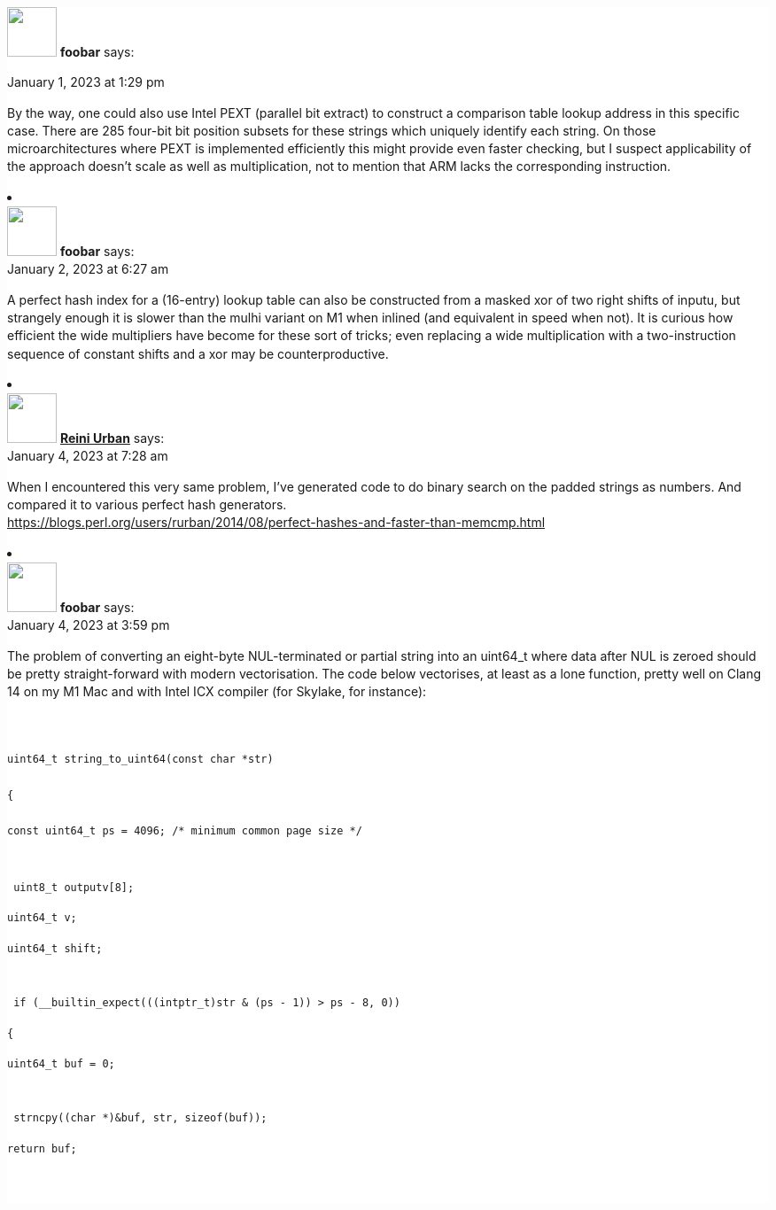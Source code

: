 <img alt src="https://secure.gravatar.com/avatar/9104ef5e4f029338cf8df36de3ad23d4?s=56&#038;d=mm&#038;r=g" srcset="https://secure.gravatar.com/avatar/9104ef5e4f029338cf8df36de3ad23d4?s=112&#038;d=mm&#038;r=g 2x" class="avatar avatar-56 photo" height="56" width="56" loading="lazy" decoding="async" /> <b class="fn">foobar</b> <span class="says">says:</span> </div>
<div class="comment-metadata"><time datetime="2023-01-01T13:29:47+00:00">January 1, 2023 at 1:29 pm</time></a> </div>
<div class="comment-content">
<p>By the way, one could also use Intel PEXT (parallel bit extract) to construct a comparison table lookup address in this specific case. There are 285 four-bit bit position subsets for these strings which uniquely identify each string. On those microarchitectures where PEXT is implemented efficiently this might provide even faster checking, but I suspect applicability of the approach doesn&rsquo;t scale as well as multiplication, not to mention that ARM lacks the corresponding instruction.</p>
</div>
</li>
<li id="comment-648714" class="comment even depth-2">
<div class="comment-author vcard">
<img alt src="https://secure.gravatar.com/avatar/9104ef5e4f029338cf8df36de3ad23d4?s=56&#038;d=mm&#038;r=g" srcset="https://secure.gravatar.com/avatar/9104ef5e4f029338cf8df36de3ad23d4?s=112&#038;d=mm&#038;r=g 2x" class="avatar avatar-56 photo" height="56" width="56" loading="lazy" decoding="async" /> <b class="fn">foobar</b> <span class="says">says:</span> </div>
<div class="comment-metadata"><time datetime="2023-01-02T06:27:07+00:00">January 2, 2023 at 6:27 am</time></a> </div>
<div class="comment-content">
<p>A perfect hash index for a (16-entry) lookup table can also be constructed from a masked xor of two right shifts of inputu, but strangely enough it is slower than the mulhi variant on M1 when inlined (and equivalent in speed when not). It is curious how efficient the wide multipliers have become for these sort of tricks; even replacing a wide multiplication with a two-instruction sequence of constant shifts and a xor may be counterproductive.</p>
</div>
</li>
</ol>
</li>
<li id="comment-648749" class="comment odd alt thread-even depth-1">
<div class="comment-author vcard">
<img alt src="https://secure.gravatar.com/avatar/87a08c1a47ade883c793d1f94422a78a?s=56&#038;d=mm&#038;r=g" srcset="https://secure.gravatar.com/avatar/87a08c1a47ade883c793d1f94422a78a?s=112&#038;d=mm&#038;r=g 2x" class="avatar avatar-56 photo" height="56" width="56" loading="lazy" decoding="async" /> <b class="fn"><a href="https://github.com/rurban" class="url" rel="ugc external nofollow">Reini Urban</a></b> <span class="says">says:</span> </div>
<div class="comment-metadata"><time datetime="2023-01-04T07:28:17+00:00">January 4, 2023 at 7:28 am</time></a> </div>
<div class="comment-content">
<p>When I encountered this very same problem, I&rsquo;ve generated code to do binary search on the padded strings as numbers. And compared it to various perfect hash generators.<br/>
<a href="https://blogs.perl.org/users/rurban/2014/08/perfect-hashes-and-faster-than-memcmp.html" rel="nofollow ugc">https://blogs.perl.org/users/rurban/2014/08/perfect-hashes-and-faster-than-memcmp.html</a></p>
</div>
</li>
<li id="comment-648753" class="comment even thread-odd thread-alt depth-1">
<div class="comment-author vcard">
<img alt src="https://secure.gravatar.com/avatar/9104ef5e4f029338cf8df36de3ad23d4?s=56&#038;d=mm&#038;r=g" srcset="https://secure.gravatar.com/avatar/9104ef5e4f029338cf8df36de3ad23d4?s=112&#038;d=mm&#038;r=g 2x" class="avatar avatar-56 photo" height="56" width="56" loading="lazy" decoding="async" /> <b class="fn">foobar</b> <span class="says">says:</span> </div>
<div class="comment-metadata"><time datetime="2023-01-04T15:59:44+00:00">January 4, 2023 at 3:59 pm</time></a> </div>
<div class="comment-content">
<p>The problem of converting an eight-byte NUL-terminated or partial string into an uint64_t where data after NUL is zeroed should be pretty straight-forward with modern vectorisation. The code below vectorises, at least as a lone function, pretty well on Clang 14 on my M1 Mac and with Intel ICX compiler (for Skylake, for instance):</p>
<p><code><br/>
uint64_t string_to_uint64(const char *str)<br/>
{<br/>
const uint64_t ps = 4096; /* minimum common page size */</p>
<p> uint8_t outputv[8];<br/>
uint64_t v;<br/>
uint64_t shift;</p>
<p> if (__builtin_expect(((intptr_t)str &amp; (ps - 1)) &gt; ps - 8, 0))<br/>
{<br/>
uint64_t buf = 0;</p>
<p> strncpy((char *)&amp;buf, str, sizeof(buf));<br/>
return buf;<br/>